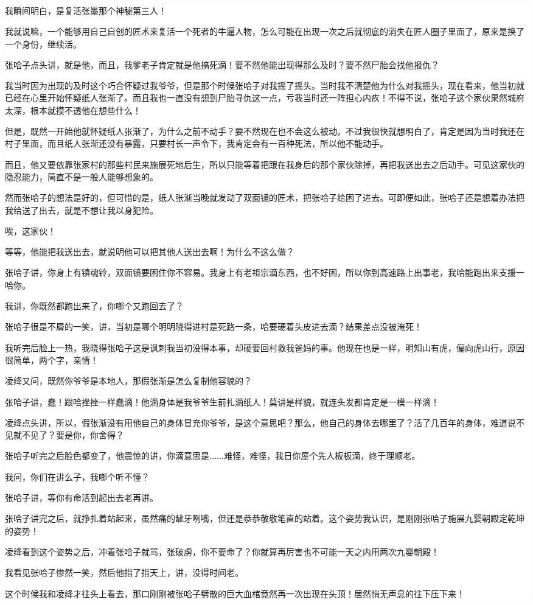 
我瞬间明白，是复活张墨那个神秘第三人！


我就说嘛，一个能够用自己自创的匠术来复活一个死者的牛逼人物，怎么可能在出现一次之后就彻底的消失在匠人圈子里面了，原来是换了一个身份，继续活。


张哈子点头讲，就是他，而且，我爹老子肯定就是他搞死滴！要不然他能出现得那么及时？要不然尸胎会找他报仇？


我当时因为出现的及时这个巧合怀疑过我爷爷，但是那个时候张哈子对我摇了摇头。当时我不清楚他为什么对我摇头，现在看来，他当初就已经在心里开始怀疑纸人张渐了。而且我也一直没有想到尸胎寻仇这一点，亏我当时还一阵担心内疚！不得不说，张哈子这个家伙果然城府太深，根本就摸不透他在想些什么！


但是，既然一开始他就怀疑纸人张渐了，为什么之前不动手？要不然现在也不会这么被动。不过我很快就想明白了，肯定是因为当时我还在村子里面，而且纸人张渐还没有暴露，只要村长一声令下，我肯定会有一百种死法，所以他不能动手。


而且，他又要依靠张家村的那些村民来施展死地后生，所以只能等着把跟在我身后的那个家伙除掉，再把我送出去之后动手。可见这家伙的隐忍能力，简直不是一般人能够想象的。


然而张哈子的想法是好的，但可惜的是，纸人张渐当晚就发动了双面镜的匠术，把张哈子给困了进去。可即便如此，张哈子还是想着办法把我给送了出去，就是不想让我以身犯险。


唉，这家伙！


等等，他能把我送出去，就说明他可以把其他人送出去啊！为什么不这么做？


张哈子讲，你身上有镇魂铃，双面镜要困住你不容易。我身上有老祖宗滴东西，也不好困，所以你到高速路上出事老，我哈能跑出来支援一哈你。


我讲，你既然都跑出来了，你啷个又跑回去了？


张哈子很是不屑的一笑，讲，当初是哪个明明晓得进村是死路一条，哈要硬着头皮进去滴？结果差点没被淹死！


我听完后脸上一热，我晓得张哈子这是讽刺我当初没得本事，却硬要回村救我爸妈的事。他现在也是一样，明知山有虎，偏向虎山行，原因很简单，两个字，亲情！


凌绛又问，既然你爷爷是本地人，那假张渐是怎么复制他容貌的？


张哈子讲，蠢！跟哈挫挫一样蠢滴！他滴身体是我爷爷生前扎滴纸人！莫讲是样貌，就连头发都肯定是一模一样滴！


凌绛点头讲，所以，假张渐没有用他自己的身体冒充你爷爷，是这个意思吧？那么，他自己的身体去哪里了？活了几百年的身体，难道说不见就不见了？要是你，你舍得？


张哈子听完之后脸色都变了，他震惊的讲，你滴意思是……难怪，难怪，我日你屋个先人板板滴，终于理顺老。


我问，你们在讲么子，我啷个听不懂？


张哈子讲，等你有命活到起出去老再讲。


张哈子讲完之后，就挣扎着站起来，虽然痛的龇牙咧嘴，但还是恭恭敬敬笔直的站着。这个姿势我认识，是刚刚张哈子施展九婴朝殿定乾坤的姿势！


凌绛看到这个姿势之后，冲着张哈子就骂，张破虏，你不要命了？你就算再厉害也不可能一天之内用两次九婴朝殿！


我看见张哈子惨然一笑，然后他指了指天上，讲，没得时间老。


这个时候我和凌绛才往头上看去，那口刚刚被张哈子劈散的巨大血棺竟然再一次出现在头顶！居然悄无声息的往下压下来！

